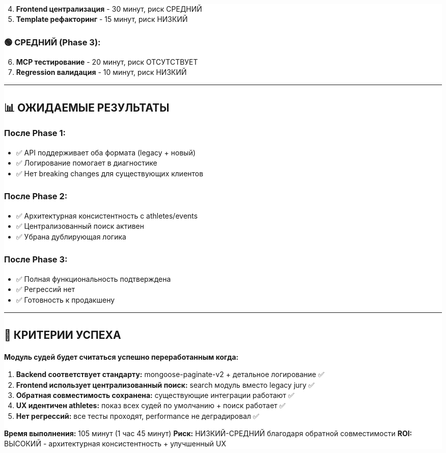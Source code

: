 4. **Frontend централизация** - 30 минут, риск СРЕДНИЙ
5. **Template рефакторинг** - 15 минут, риск НИЗКИЙ

### **🟢 СРЕДНИЙ (Phase 3):**

6. **MCP тестирование** - 20 минут, риск ОТСУТСТВУЕТ
7. **Regression валидация** - 10 минут, риск НИЗКИЙ

---

## 📊 ОЖИДАЕМЫЕ РЕЗУЛЬТАТЫ

### **После Phase 1:**

- ✅ API поддерживает оба формата (legacy + новый)
- ✅ Логирование помогает в диагностике
- ✅ Нет breaking changes для существующих клиентов

### **После Phase 2:**

- ✅ Архитектурная консистентность с athletes/events
- ✅ Централизованный поиск активен
- ✅ Убрана дублирующая логика

### **После Phase 3:**

- ✅ Полная функциональность подтверждена
- ✅ Регрессий нет
- ✅ Готовность к продакшену

---

## 🎯 КРИТЕРИИ УСПЕХА

**Модуль судей будет считаться успешно переработанным когда:**

1. **Backend соответствует стандарту:** mongoose-paginate-v2 + детальное логирование ✅
2. **Frontend использует централизованный поиск:** search модуль вместо legacy jury ✅  
3. **Обратная совместимость сохранена:** существующие интеграции работают ✅
4. **UX идентичен athletes:** показ всех судей по умолчанию + поиск работает ✅
5. **Нет регрессий:** все тесты проходят, performance не деградировал ✅

**Время выполнения:** 105 минут (1 час 45 минут)
**Риск:** НИЗКИЙ-СРЕДНИЙ благодаря обратной совместимости
**ROI:** ВЫСОКИЙ - архитектурная консистентность + улучшенный UX
